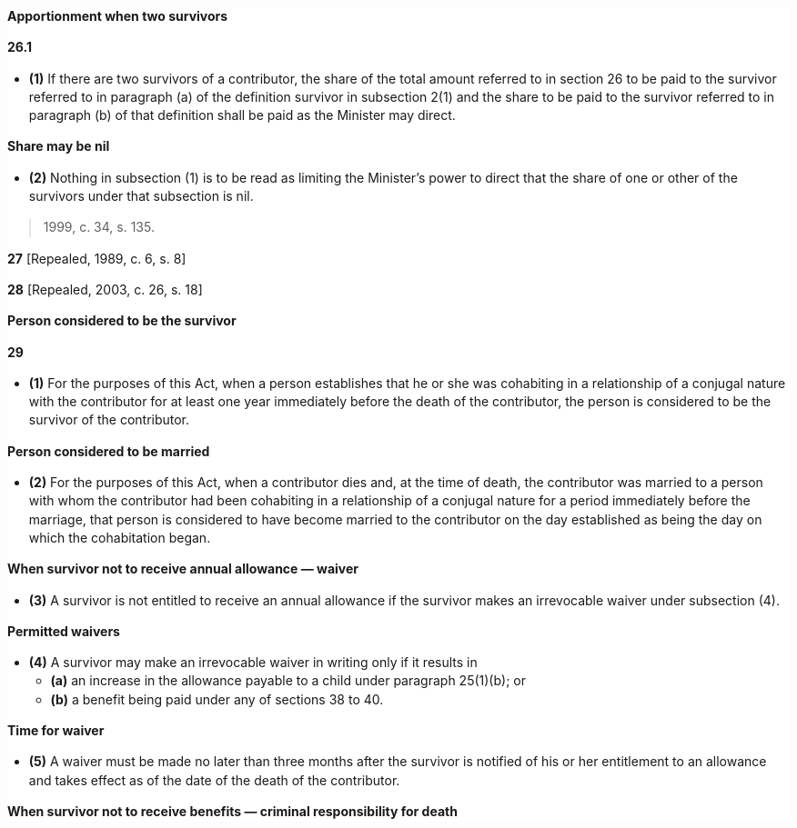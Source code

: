 



**Apportionment when two survivors**

**26.1** 

- **(1)** If there are two survivors of a contributor, the share of the total amount referred to in section 26 to be paid to the survivor referred to in paragraph (a) of the definition survivor in subsection 2(1) and the share to be paid to the survivor referred to in paragraph (b) of that definition shall be paid as the Minister may direct.

**Share may be nil**

- **(2)** Nothing in subsection (1) is to be read as limiting the Minister’s power to direct that the share of one or other of the survivors under that subsection is nil.
> 1999, c. 34, s. 135.




**27** [Repealed, 1989, c. 6, s. 8]



**28** [Repealed, 2003, c. 26, s. 18]




**Person considered to be the survivor**

**29** 

- **(1)** For the purposes of this Act, when a person establishes that he or she was cohabiting in a relationship of a conjugal nature with the contributor for at least one year immediately before the death of the contributor, the person is considered to be the survivor of the contributor.

**Person considered to be married**

- **(2)** For the purposes of this Act, when a contributor dies and, at the time of death, the contributor was married to a person with whom the contributor had been cohabiting in a relationship of a conjugal nature for a period immediately before the marriage, that person is considered to have become married to the contributor on the day established as being the day on which the cohabitation began.

**When survivor not to receive annual allowance — waiver**

- **(3)** A survivor is not entitled to receive an annual allowance if the survivor makes an irrevocable waiver under subsection (4).

**Permitted waivers**

- **(4)** A survivor may make an irrevocable waiver in writing only if it results in
	- **(a)** an increase in the allowance payable to a child under paragraph 25(1)(b); or
	- **(b)** a benefit being paid under any of sections 38 to 40.

**Time for waiver**

- **(5)** A waiver must be made no later than three months after the survivor is notified of his or her entitlement to an allowance and takes effect as of the date of the death of the contributor.

**When survivor not to receive benefits — criminal responsibility for death**
